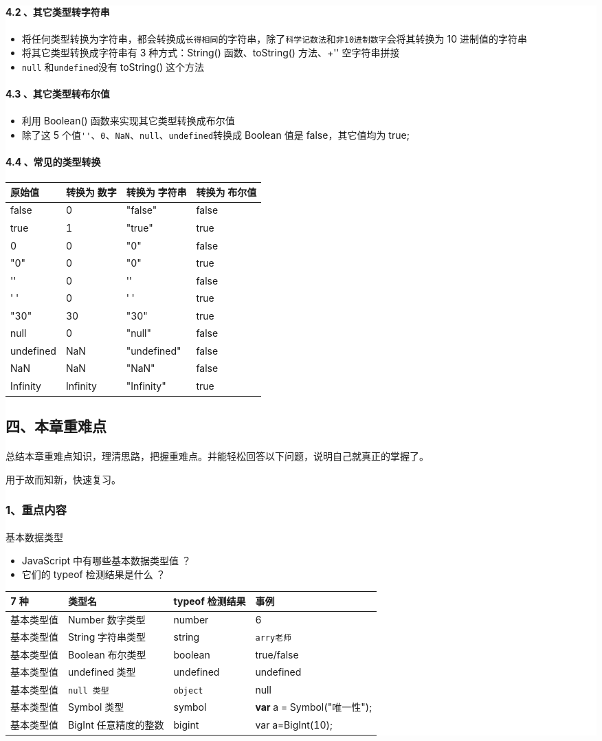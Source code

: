 #### 4.2 、其它类型转字符串

- 将任何类型转换为字符串，都会转换成`长得相同`的字符串，除了`科学记数法`和`非10进制数字`会将其转换为 10 进制值的字符串
- 将其它类型转换成字符串有 3 种方式：String() 函数、toString() 方法、+'' 空字符串拼接
- `null` 和`undefined`没有 toString() 这个方法

#### 4.3 、其它类型转布尔值

- 利用 Boolean() 函数来实现其它类型转换成布尔值
- 除了这 5 个值`''`、`0`、`NaN`、`null`、`undefined`转换成 Boolean 值是 false，其它值均为 true;

#### 4.4 、常见的类型转换

| 原始值    | 转换为 数字 | 转换为 字符串 | 转换为 布尔值 |
| :-------- | :---------- | :------------ | :------------ |
| false     | 0           | "false"       | false         |
| true      | 1           | "true"        | true          |
| 0         | 0           | "0"           | false         |
| "0"       | 0           | "0"           | true          |
| ''        | 0           | ''            | false         |
| ' '       | 0           | ' '           | true          |
| "30"      | 30          | "30"          | true          |
| null      | 0           | "null"        | false         |
| undefined | NaN         | "undefined"   | false         |
| NaN       | NaN         | "NaN"         | false         |
| Infinity  | Infinity    | "Infinity"    | true          |

## 四、本章重难点

总结本章重难点知识，理清思路，把握重难点。并能轻松回答以下问题，说明自己就真正的掌握了。

用于故而知新，快速复习。

### 1、重点内容

基本数据类型

- JavaScript 中有哪些基本数据类型值 ？
- 它们的 typeof 检测结果是什么 ？

| 7 种       | 类型名                | typeof 检测结果 | 事例                          |
| :--------- | :-------------------- | :-------------- | :---------------------------- |
| 基本类型值 | Number 数字类型       | number          | 6                             |
| 基本类型值 | String 字符串类型     | string          | `arry老师`                    |
| 基本类型值 | Boolean 布尔类型      | boolean         | true/false                    |
| 基本类型值 | undefined 类型        | undefined       | undefined                     |
| 基本类型值 | `null 类型`           | `object`        | null                          |
| 基本类型值 | Symbol 类型           | symbol          | **var** a = Symbol("唯一性"); |
| 基本类型值 | BigInt 任意精度的整数 | bigint          | var a=BigInt(10);             |
